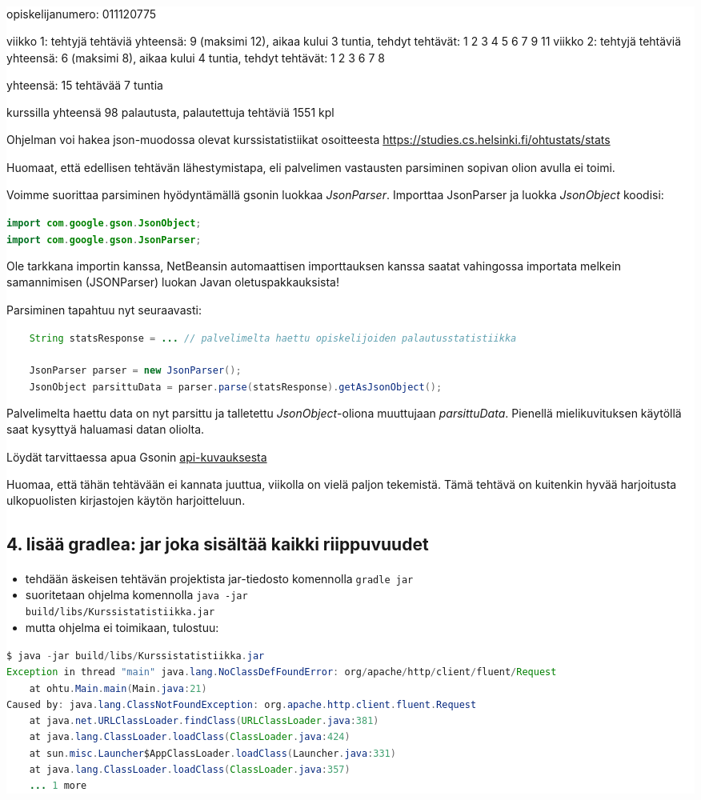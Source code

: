 opiskelijanumero: 011120775

 viikko 1: 
   tehtyjä tehtäviä yhteensä: 9 (maksimi 12), aikaa kului 3 tuntia, tehdyt tehtävät: 1 2 3 4 5 6 7 9 11 
 viikko 2: 
   tehtyjä tehtäviä yhteensä: 6 (maksimi 8), aikaa kului 4 tuntia, tehdyt tehtävät: 1 2 3 6 7 8  

yhteensä: 15 tehtävää 7 tuntia

kurssilla yhteensä 98 palautusta, palautettuja tehtäviä 1551 kpl
</pre>

Ohjelman voi hakea json-muodossa olevat kurssistatistiikat osoitteesta <https://studies.cs.helsinki.fi/ohtustats/stats>

Huomaat, että edellisen tehtävän lähestymistapa, eli palvelimen vastausten parsiminen sopivan olion avulla ei toimi. 

Voimme suorittaa parsiminen hyödyntämällä gsonin luokkaa _JsonParser_. Importtaa JsonParser ja luokka _JsonObject_ koodisi:

```java
import com.google.gson.JsonObject;
import com.google.gson.JsonParser;
```

Ole tarkkana importin kanssa, NetBeansin automaattisen importtauksen kanssa saatat vahingossa importata melkein samannimisen (JSONParser) luokan Javan oletuspakkauksista!

Parsiminen tapahtuu nyt seuraavasti:

```java
    String statsResponse = ... // palvelimelta haettu opiskelijoiden palautusstatistiikka

    JsonParser parser = new JsonParser();
    JsonObject parsittuData = parser.parse(statsResponse).getAsJsonObject();
```

Palvelimelta haettu data on nyt parsittu ja talletettu _JsonObject_-oliona muuttujaan _parsittuData_. Pienellä mielikuvituksen käytöllä saat kysyttyä haluamasi datan oliolta. 

Löydät tarvittaessa apua Gsonin [api-kuvauksesta](http://www.javadoc.io/doc/com.google.code.gson/gson/2.8.2)

Huomaa, että tähän tehtävään ei kannata juuttua, viikolla on vielä paljon tekemistä. Tämä tehtävä on kuitenkin hyvää harjoitusta ulkopuolisten kirjastojen käytön harjoitteluun.

## 4. lisää gradlea: jar joka sisältää kaikki riippuvuudet

* tehdään äskeisen tehtävän projektista jar-tiedosto komennolla <code>gradle jar</code>
* suoritetaan ohjelma komennolla <code>java -jar build/libs/Kurssistatistiikka.jar</code>
* mutta ohjelma ei toimikaan, tulostuu:

```java
$ java -jar build/libs/Kurssistatistiikka.jar
Exception in thread "main" java.lang.NoClassDefFoundError: org/apache/http/client/fluent/Request
	at ohtu.Main.main(Main.java:21)
Caused by: java.lang.ClassNotFoundException: org.apache.http.client.fluent.Request
	at java.net.URLClassLoader.findClass(URLClassLoader.java:381)
	at java.lang.ClassLoader.loadClass(ClassLoader.java:424)
	at sun.misc.Launcher$AppClassLoader.loadClass(Launcher.java:331)
	at java.lang.ClassLoader.loadClass(ClassLoader.java:357)
	... 1 more
```
